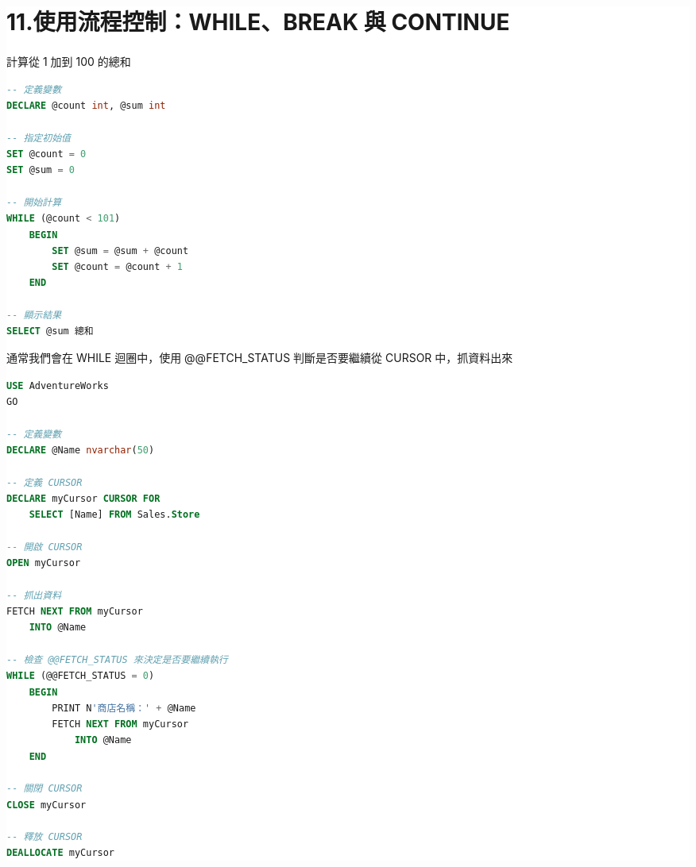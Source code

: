 # 11.使用流程控制：WHILE、BREAK 與 CONTINUE



計算從 1 加到 100 的總和

```sql
-- 定義變數
DECLARE @count int, @sum int

-- 指定初始值
SET @count = 0
SET @sum = 0

-- 開始計算
WHILE (@count < 101)
	BEGIN
		SET @sum = @sum + @count
		SET @count = @count + 1
	END

-- 顯示結果
SELECT @sum 總和
```

通常我們會在 WHILE 迴圈中，使用 @@FETCH_STATUS 判斷是否要繼續從 CURSOR 中，抓資料出來

```sql
USE AdventureWorks
GO

-- 定義變數
DECLARE @Name nvarchar(50)

-- 定義 CURSOR
DECLARE myCursor CURSOR FOR
	SELECT [Name] FROM Sales.Store

-- 開啟 CURSOR
OPEN myCursor

-- 抓出資料
FETCH NEXT FROM myCursor
	INTO @Name

-- 檢查 @@FETCH_STATUS 來決定是否要繼續執行
WHILE (@@FETCH_STATUS = 0)
	BEGIN
		PRINT N'商店名稱：' + @Name
		FETCH NEXT FROM myCursor
			INTO @Name
	END

-- 關閉 CURSOR
CLOSE myCursor

-- 釋放 CURSOR
DEALLOCATE myCursor
```
